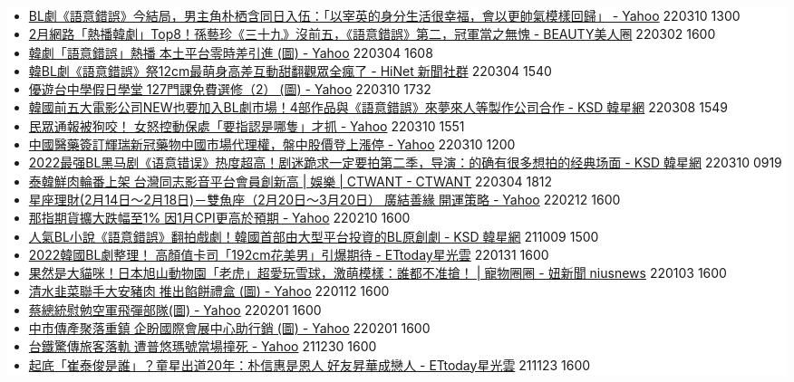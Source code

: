 
- [BL劇《語意錯誤》今結局，男主角朴栖含同日入伍：「以宰英的身分生活很幸福，會以更帥氣模樣回歸」 - Yahoo](https://tw.news.yahoo.com/bl%E5%8A%87-%E8%AA%9E%E6%84%8F%E9%8C%AF%E8%AA%A4-%E4%BB%8A%E7%B5%90%E5%B1%80-%E7%94%B7%E4%B8%BB%E8%A7%92%E6%9C%B4%E6%A0%96%E5%90%AB%E5%90%8C%E6%97%A5%E5%85%A5%E4%BC%8D-%E4%BB%A5%E5%AE%B0%E8%8B%B1%E7%9A%84%E8%BA%AB%E5%88%86%E7%94%9F%E6%B4%BB%E5%BE%88%E5%B9%B8%E7%A6%8F-034000084.html "BL劇《語意錯誤》今結局，男主角朴栖含同日入伍：「以宰英的身分生活很幸福，會以更帥氣模樣回歸」 - Yahoo") 220310 1300
- [2月網路「熱播韓劇」Top8！孫藝珍《三十九》沒前五，《語意錯誤》第二，冠軍當之無愧 - BEAUTY美人圈](https://www.beauty321.com/post/46818 "2月網路「熱播韓劇」Top8！孫藝珍《三十九》沒前五，《語意錯誤》第二，冠軍當之無愧 - BEAUTY美人圈") 220302 1600
- [韓劇「語意錯誤」熱播 本土平台零時差引進 (圖) - Yahoo](https://tw.news.yahoo.com/%E9%9F%93%E5%8A%87-%E8%AA%9E%E6%84%8F%E9%8C%AF%E8%AA%A4-%E7%86%B1%E6%92%AD-%E6%9C%AC%E5%9C%9F%E5%B9%B3%E5%8F%B0%E9%9B%B6%E6%99%82%E5%B7%AE%E5%BC%95%E9%80%B2-%E5%9C%96-080857514.html "韓劇「語意錯誤」熱播 本土平台零時差引進 (圖) - Yahoo") 220304 1608
- [韓BL劇《語意錯誤》祭12cm最萌身高差互動甜翻觀眾全瘋了 - HiNet 新聞社群](https://times.hinet.net/topic/23787588 "韓BL劇《語意錯誤》祭12cm最萌身高差互動甜翻觀眾全瘋了 - HiNet 新聞社群") 220304 1540
- [優遊台中學假日學堂 127門課免費選修（2） (圖) - Yahoo](https://tw.news.yahoo.com/%E5%84%AA%E9%81%8A%E5%8F%B0%E4%B8%AD%E5%AD%B8%E5%81%87%E6%97%A5%E5%AD%B8%E5%A0%82-127%E9%96%80%E8%AA%B2%E5%85%8D%E8%B2%BB%E9%81%B8%E4%BF%AE-2-%E5%9C%96-093209866.html "優遊台中學假日學堂 127門課免費選修（2） (圖) - Yahoo") 220310 1732
- [韓國前五大電影公司NEW也要加入BL劇市場！4部作品與《語意錯誤》來夢來人等製作公司合作 - KSD 韓星網](https://www.koreastardaily.com/tc/news/140229 "韓國前五大電影公司NEW也要加入BL劇市場！4部作品與《語意錯誤》來夢來人等製作公司合作 - KSD 韓星網") 220308 1549
- [民眾通報被狗咬！ 女怒控動保處「要指認是哪隻」才抓 - Yahoo](https://tw.news.yahoo.com/%E6%B0%91%E7%9C%BE%E9%80%9A%E5%A0%B1%E8%A2%AB%E7%8B%97%E5%92%AC-%E5%A5%B3%E6%80%92%E6%8E%A7%E5%8B%95%E4%BF%9D%E8%99%95-%E8%A6%81%E6%8C%87%E8%AA%8D%E6%98%AF%E5%93%AA%E9%9A%BB-%E6%89%8D%E6%8A%93-075151023.html "民眾通報被狗咬！ 女怒控動保處「要指認是哪隻」才抓 - Yahoo") 220310 1551
- [中國醫藥簽訂輝瑞新冠藥物中國市場代理權，盤中股價登上漲停 - Yahoo](https://tw.news.yahoo.com/%E4%B8%AD%E5%9C%8B%E9%86%AB%E8%97%A5%E7%B0%BD%E8%A8%82%E8%BC%9D%E7%91%9E%E6%96%B0%E5%86%A0%E8%97%A5%E7%89%A9%E4%B8%AD%E5%9C%8B%E5%B8%82%E5%A0%B4%E4%BB%A3%E7%90%86%E6%AC%8A-%E7%9B%A4%E4%B8%AD%E8%82%A1%E5%83%B9%E7%99%BB%E4%B8%8A%E6%BC%B2%E5%81%9C-034441249.html "中國醫藥簽訂輝瑞新冠藥物中國市場代理權，盤中股價登上漲停 - Yahoo") 220310 1200
- [2022最强BL黑马剧《语意错误》热度超高！剧迷跪求一定要拍第二季，导演：的确有很多想拍的经典场面 - KSD 韓星網](https://www.koreastardaily.com/sc/news/140247 "2022最强BL黑马剧《语意错误》热度超高！剧迷跪求一定要拍第二季，导演：的确有很多想拍的经典场面 - KSD 韓星網") 220310 0919
- [泰韓鮮肉輪番上架 台灣同志影音平台會員創新高 | 娛樂 | CTWANT - CTWANT](https://www.ctwant.com/article/171059 "泰韓鮮肉輪番上架 台灣同志影音平台會員創新高 | 娛樂 | CTWANT - CTWANT") 220304 1812
- [星座理財(2月14日～2月18日)－雙魚座（2月20日～3月20日） 廣結善緣 開運策略 - Yahoo](https://tw.news.yahoo.com/%E6%98%9F%E5%BA%A7%E7%90%86%E8%B2%A1-2%E6%9C%8814%E6%97%A5-2%E6%9C%8818%E6%97%A5-%E9%9B%99%E9%AD%9A%E5%BA%A7-2%E6%9C%8820%E6%97%A5-201000787.html "星座理財(2月14日～2月18日)－雙魚座（2月20日～3月20日） 廣結善緣 開運策略 - Yahoo") 220212 1600
- [那指期貨擴大跌幅至1% 因1月CPI更高於預期 - Yahoo](https://tw.news.yahoo.com/%E9%82%A3%E6%8C%87%E6%9C%9F%E8%B2%A8%E6%93%B4%E5%A4%A7%E8%B7%8C%E5%B9%85%E8%87%B31-%E5%9B%A01%E6%9C%88cpi%E6%9B%B4%E9%AB%98%E6%96%BC%E9%A0%90%E6%9C%9F-134452048.html "那指期貨擴大跌幅至1% 因1月CPI更高於預期 - Yahoo") 220210 1600
- [人氣BL小說《語意錯誤》翻拍戲劇！韓國首部由大型平台投資的BL原創劇 - KSD 韓星網](https://www.koreastardaily.com/tc/news/137876 "人氣BL小說《語意錯誤》翻拍戲劇！韓國首部由大型平台投資的BL原創劇 - KSD 韓星網") 211009 1500
- [2022韓國BL劇整理！ 高顏值卡司「192cm花美男」引爆期待 - ETtoday星光雲](https://star.ettoday.net/news/2146906 "2022韓國BL劇整理！ 高顏值卡司「192cm花美男」引爆期待 - ETtoday星光雲") 220131 1600
- [果然是大貓咪！日本旭山動物園「老虎」超愛玩雪球，激萌模樣：誰都不准搶！ | 寵物圈圈 - 妞新聞 niusnews](https://www.niusnews.com/=P2ddz5cs1 "果然是大貓咪！日本旭山動物園「老虎」超愛玩雪球，激萌模樣：誰都不准搶！ | 寵物圈圈 - 妞新聞 niusnews") 220103 1600
- [清水韭菜聯手大安豬肉 推出餡餅禮盒 (圖) - Yahoo](https://tw.news.yahoo.com/%E6%B8%85%E6%B0%B4%E9%9F%AD%E8%8F%9C%E8%81%AF%E6%89%8B%E5%A4%A7%E5%AE%89%E8%B1%AC%E8%82%89-%E6%8E%A8%E5%87%BA%E9%A4%A1%E9%A4%85%E7%A6%AE%E7%9B%92-%E5%9C%96-024514402.html "清水韭菜聯手大安豬肉 推出餡餅禮盒 (圖) - Yahoo") 220112 1600
- [蔡總統慰勉空軍飛彈部隊(圖) - Yahoo](https://tw.news.yahoo.com/%E8%94%A1%E7%B8%BD%E7%B5%B1%E6%85%B0%E5%8B%89%E7%A9%BA%E8%BB%8D%E9%A3%9B%E5%BD%88%E9%83%A8%E9%9A%8A-%E5%9C%96-060120375.html "蔡總統慰勉空軍飛彈部隊(圖) - Yahoo") 220201 1600
- [中市傳產聚落重鎮 企盼國際會展中心助行銷 (圖) - Yahoo](https://tw.news.yahoo.com/%E4%B8%AD%E5%B8%82%E5%82%B3%E7%94%A2%E8%81%9A%E8%90%BD%E9%87%8D%E9%8E%AE-%E4%BC%81%E7%9B%BC%E5%9C%8B%E9%9A%9B%E6%9C%83%E5%B1%95%E4%B8%AD%E5%BF%83%E5%8A%A9%E8%A1%8C%E9%8A%B7-%E5%9C%96-040000000.html "中市傳產聚落重鎮 企盼國際會展中心助行銷 (圖) - Yahoo") 220201 1600
- [台鐵驚傳旅客落軌 遭普悠瑪號當場撞死 - Yahoo](https://tw.news.yahoo.com/%E5%8F%B0%E9%90%B5%E9%A9%9A%E5%82%B3%E6%97%85%E5%AE%A2%E8%90%BD%E8%BB%8C-%E9%81%AD%E6%99%AE%E6%82%A0%E7%91%AA%E8%99%9F%E7%95%B6%E5%A0%B4%E6%92%9E%E6%AD%BB-092149682.html "台鐵驚傳旅客落軌 遭普悠瑪號當場撞死 - Yahoo") 211230 1600
- [起底「崔泰俊是誰」？童星出道20年：朴信惠是恩人 好友昇華成戀人 - ETtoday星光雲](https://star.ettoday.net/news/2129764 "起底「崔泰俊是誰」？童星出道20年：朴信惠是恩人 好友昇華成戀人 - ETtoday星光雲") 211123 1600
